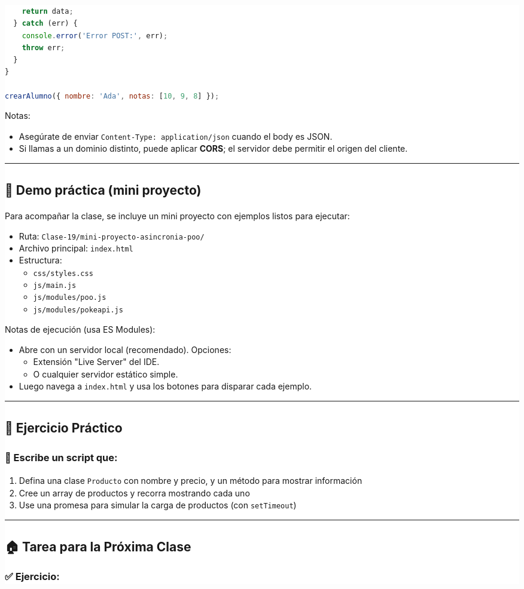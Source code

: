 ```js
    return data;
  } catch (err) {
    console.error('Error POST:', err);
    throw err;
  }
}

crearAlumno({ nombre: 'Ada', notas: [10, 9, 8] });
```

Notas:

- Asegúrate de enviar `Content-Type: application/json` cuando el body es JSON.
- Si llamas a un dominio distinto, puede aplicar **CORS**; el servidor debe permitir el origen del cliente.

---

## 🔗 Demo práctica (mini proyecto)

Para acompañar la clase, se incluye un mini proyecto con ejemplos listos para ejecutar:

- Ruta: `Clase-19/mini-proyecto-asincronia-poo/`
- Archivo principal: `index.html`
- Estructura:
  - `css/styles.css`
  - `js/main.js`
  - `js/modules/poo.js`
  - `js/modules/pokeapi.js`

Notas de ejecución (usa ES Modules):

- Abre con un servidor local (recomendado). Opciones:
  - Extensión "Live Server" del IDE.
  - O cualquier servidor estático simple.
- Luego navega a `index.html` y usa los botones para disparar cada ejemplo.

---

## 🚀 Ejercicio Práctico

### 📝 Escribe un script que:

1. Defina una clase `Producto` con nombre y precio, y un método para mostrar información
2. Cree un array de productos y recorra mostrando cada uno
3. Use una promesa para simular la carga de productos (con `setTimeout`)

---

## 🏠 Tarea para la Próxima Clase

### ✅ Ejercicio:
